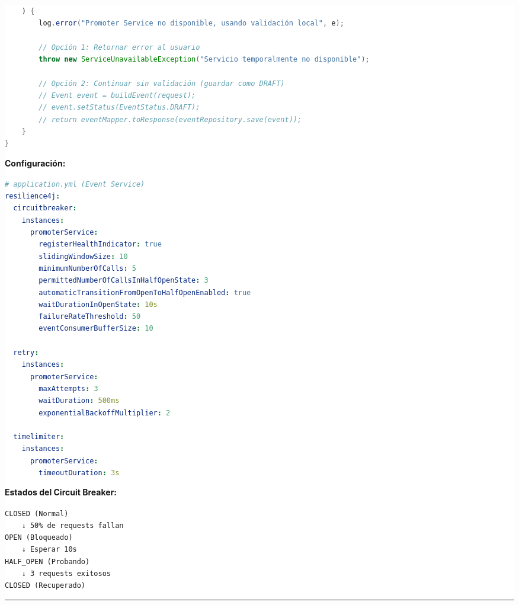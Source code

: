 ```java
    ) {
        log.error("Promoter Service no disponible, usando validación local", e);

        // Opción 1: Retornar error al usuario
        throw new ServiceUnavailableException("Servicio temporalmente no disponible");

        // Opción 2: Continuar sin validación (guardar como DRAFT)
        // Event event = buildEvent(request);
        // event.setStatus(EventStatus.DRAFT);
        // return eventMapper.toResponse(eventRepository.save(event));
    }
}
```

**Configuración:**
```yaml
# application.yml (Event Service)
resilience4j:
  circuitbreaker:
    instances:
      promoterService:
        registerHealthIndicator: true
        slidingWindowSize: 10
        minimumNumberOfCalls: 5
        permittedNumberOfCallsInHalfOpenState: 3
        automaticTransitionFromOpenToHalfOpenEnabled: true
        waitDurationInOpenState: 10s
        failureRateThreshold: 50
        eventConsumerBufferSize: 10

  retry:
    instances:
      promoterService:
        maxAttempts: 3
        waitDuration: 500ms
        exponentialBackoffMultiplier: 2

  timelimiter:
    instances:
      promoterService:
        timeoutDuration: 3s
```

**Estados del Circuit Breaker:**
```
CLOSED (Normal)
    ↓ 50% de requests fallan
OPEN (Bloqueado)
    ↓ Esperar 10s
HALF_OPEN (Probando)
    ↓ 3 requests exitosos
CLOSED (Recuperado)
```

---